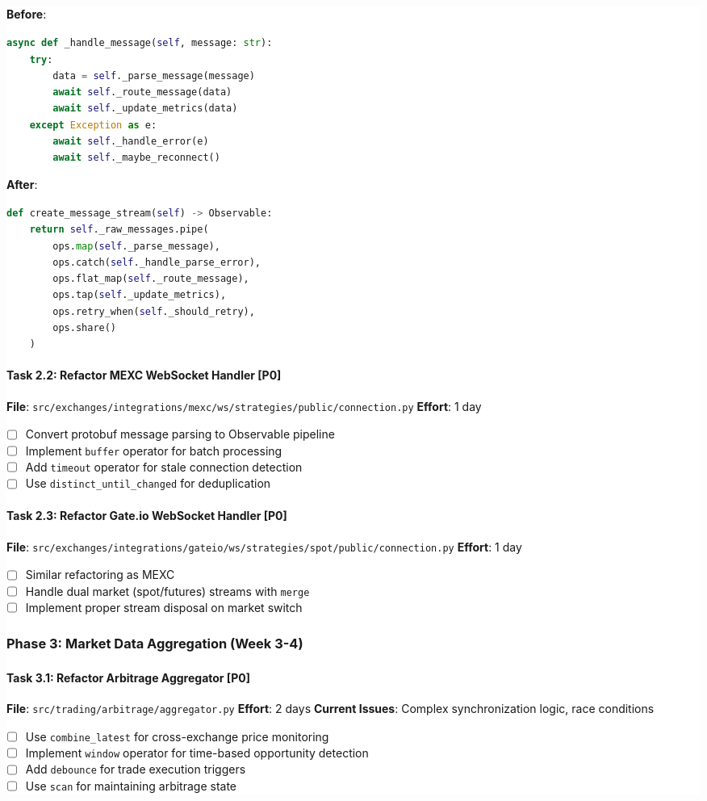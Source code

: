 **Before**:
```python
async def _handle_message(self, message: str):
    try:
        data = self._parse_message(message)
        await self._route_message(data)
        await self._update_metrics(data)
    except Exception as e:
        await self._handle_error(e)
        await self._maybe_reconnect()
```

**After**:
```python
def create_message_stream(self) -> Observable:
    return self._raw_messages.pipe(
        ops.map(self._parse_message),
        ops.catch(self._handle_parse_error),
        ops.flat_map(self._route_message),
        ops.tap(self._update_metrics),
        ops.retry_when(self._should_retry),
        ops.share()
    )
```

#### Task 2.2: Refactor MEXC WebSocket Handler [P0]
**File**: `src/exchanges/integrations/mexc/ws/strategies/public/connection.py`
**Effort**: 1 day

- [ ] Convert protobuf message parsing to Observable pipeline
- [ ] Implement `buffer` operator for batch processing
- [ ] Add `timeout` operator for stale connection detection
- [ ] Use `distinct_until_changed` for deduplication

#### Task 2.3: Refactor Gate.io WebSocket Handler [P0]
**File**: `src/exchanges/integrations/gateio/ws/strategies/spot/public/connection.py`
**Effort**: 1 day

- [ ] Similar refactoring as MEXC
- [ ] Handle dual market (spot/futures) streams with `merge`
- [ ] Implement proper stream disposal on market switch

### Phase 3: Market Data Aggregation (Week 3-4)

#### Task 3.1: Refactor Arbitrage Aggregator [P0]
**File**: `src/trading/arbitrage/aggregator.py`
**Effort**: 2 days
**Current Issues**: Complex synchronization logic, race conditions

- [ ] Use `combine_latest` for cross-exchange price monitoring
- [ ] Implement `window` operator for time-based opportunity detection
- [ ] Add `debounce` for trade execution triggers
- [ ] Use `scan` for maintaining arbitrage state
